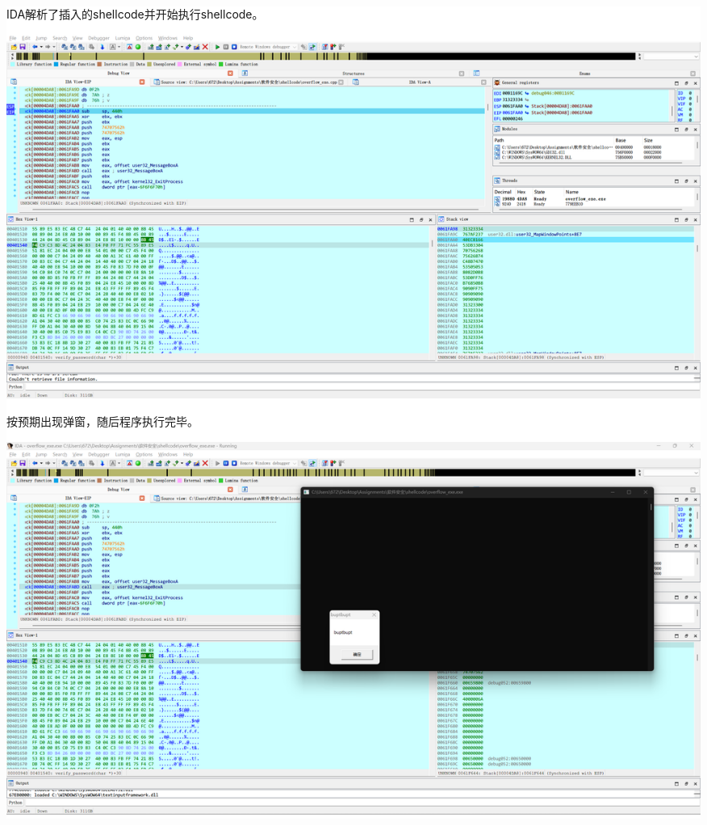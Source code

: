 IDA解析了插入的shellcode并开始执行shellcode。

![image-20221016141043443](2022-10-15-shellcode%E5%AE%9E%E9%AA%8C/image-20221016141043443.png)

按预期出现弹窗，随后程序执行完毕。

![image-20221016141144530](2022-10-15-shellcode%E5%AE%9E%E9%AA%8C/image-20221016141144530.png)
